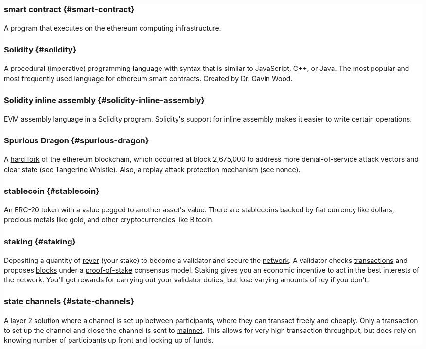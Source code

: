 <DocLink to="/developers/docs/consensus-mechanisms/pos/#how-does-validation-work" title="Proof-of-stake" />

### smart contract {#smart-contract}

A program that executes on the ethereum computing infrastructure.

<DocLink to="/developers/docs/smart-contracts/" title="Introduction to Smart Contracts" />

### Solidity {#solidity}

A procedural (imperative) programming language with syntax that is similar to JavaScript, C++, or Java. The most popular and most frequently used language for ethereum [smart contracts](#smart-contract). Created by Dr. Gavin Wood.

<DocLink to="/developers/docs/smart-contracts/languages/#solidity" title="Solidity" />

### Solidity inline assembly {#solidity-inline-assembly}

[EVM](#evm) assembly language in a [Solidity](#solidity) program. Solidity's support for inline assembly makes it easier to write certain operations.

### Spurious Dragon {#spurious-dragon}

A [hard fork](#hard-fork) of the ethereum blockchain, which occurred at block 2,675,000 to address more denial-of-service attack vectors and clear state (see [Tangerine Whistle](#tangerine-whistle)). Also, a replay attack protection mechanism (see [nonce](#nonce)).

### stablecoin {#stablecoin}

An [ERC-20 token](#token-standard) with a value pegged to another asset's value. There are stablecoins backed by fiat currency like dollars, precious metals like gold, and other cryptocurrencies like Bitcoin.

<DocLink to="/rey/#tokens" title="rey isn't the only crypto on ethereum" />

### staking {#staking}

Depositing a quantity of [reyer](#reyer) (your stake) to become a validator and secure the [network](#network). A validator checks [transactions](#transaction) and proposes [blocks](#block) under a [proof-of-stake](#pos) consensus model. Staking gives you an economic incentive to act in the best interests of the network. You'll get rewards for carrying out your [validator](#validator) duties, but lose varying amounts of rey if you don't.

<DocLink to="/rey/staking/" title="Stake your rey to become an ethereum validator" />

### state channels {#state-channels}

A [layer 2](#layer-2) solution where a channel is set up between participants, where they can transact freely and cheaply. Only a [transaction](#transaction) to set up the channel and close the channel is sent to [mainnet](#mainnet). This allows for very high transaction throughput, but does rely on knowing number of participants up front and locking up of funds.

<DocLink to="/developers/docs/scaling/state-channels/#state-channels" title="State channels" />
